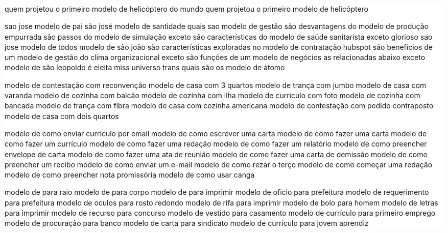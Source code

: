 quem projetou o primeiro modelo de helicóptero do mundo
quem projetou o primeiro modelo de helicóptero

sao jose modelo de pai
são josé modelo de santidade
quais sao modelo de gestão
são desvantagens do modelo de produção empurrada
são passos do modelo de simulação exceto
são características do modelo de saúde sanitarista exceto
glorioso sao jose modelo de todos
modelo de são joão
são características exploradas no modelo de contratação hubspot
são benefícios de um modelo de gestão do clima organizacional exceto
são funções de um modelo de negócios as relacionadas abaixo exceto
modelo de são leopoldo é eleita miss universo trans
quais são os modelo de átomo

modelo de contestação com reconvenção
modelo de casa com 3 quartos
modelo de trança com jumbo
modelo de casa com varanda
modelo de cozinha com balcão
modelo de cozinha com ilha
modelo de curriculo com foto
modelo de cozinha com bancada
modelo de trança com fibra
modelo de casa com cozinha americana
modelo de contestação com pedido contraposto
modelo de casa com dois quartos

modelo de como enviar curriculo por email
modelo de como escrever uma carta
modelo de como fazer uma carta
modelo de como fazer um currículo
modelo de como fazer uma redação
modelo de como fazer um relatório
modelo de como preencher envelope de carta
modelo de como fazer uma ata de reunião
modelo de como fazer uma carta de demissão
modelo de como preencher um recibo
modelo de como enviar um e-mail
modelo de como rezar o terço
modelo de como começar uma redação
modelo de como preencher nota promissória
modelo de como usar canga

modelo de para raio
modelo de para corpo
modelo de para imprimir
modelo de oficio para prefeitura
modelo de requerimento para prefeitura
modelo de oculos para rosto redondo
modelo de rifa para imprimir
modelo de bolo para homem
modelo de letras para imprimir
modelo de recurso para concurso
modelo de vestido para casamento
modelo de currículo para primeiro emprego
modelo de procuração para banco
modelo de carta para sindicato
modelo de currículo para jovem aprendiz
